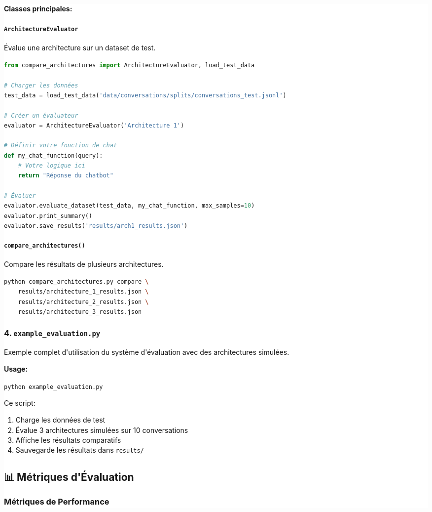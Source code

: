 **Classes principales:**

#### `ArchitectureEvaluator`
Évalue une architecture sur un dataset de test.

```python
from compare_architectures import ArchitectureEvaluator, load_test_data

# Charger les données
test_data = load_test_data('data/conversations/splits/conversations_test.jsonl')

# Créer un évaluateur
evaluator = ArchitectureEvaluator('Architecture 1')

# Définir votre fonction de chat
def my_chat_function(query):
    # Votre logique ici
    return "Réponse du chatbot"

# Évaluer
evaluator.evaluate_dataset(test_data, my_chat_function, max_samples=10)
evaluator.print_summary()
evaluator.save_results('results/arch1_results.json')
```

#### `compare_architectures()`
Compare les résultats de plusieurs architectures.

```bash
python compare_architectures.py compare \
    results/architecture_1_results.json \
    results/architecture_2_results.json \
    results/architecture_3_results.json
```

### 4. `example_evaluation.py`
Exemple complet d'utilisation du système d'évaluation avec des architectures simulées.

**Usage:**
```bash
python example_evaluation.py
```

Ce script:
1. Charge les données de test
2. Évalue 3 architectures simulées sur 10 conversations
3. Affiche les résultats comparatifs
4. Sauvegarde les résultats dans `results/`

## 📊 Métriques d'Évaluation

### Métriques de Performance
